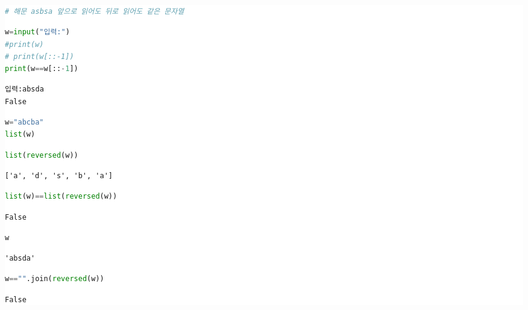 

```python
# 해문 asbsa 앞으로 읽어도 뒤로 읽어도 같은 문자열
```


```python
w=input("입력:")
#print(w)
# print(w[::-1])
print(w==w[::-1])
```

    입력:absda
    False



```python
w="abcba"
list(w)
```


```python
list(reversed(w))
```




    ['a', 'd', 's', 'b', 'a']




```python
list(w)==list(reversed(w))
```




    False




```python
w
```




    'absda'




```python
w=="".join(reversed(w))
```




    False


